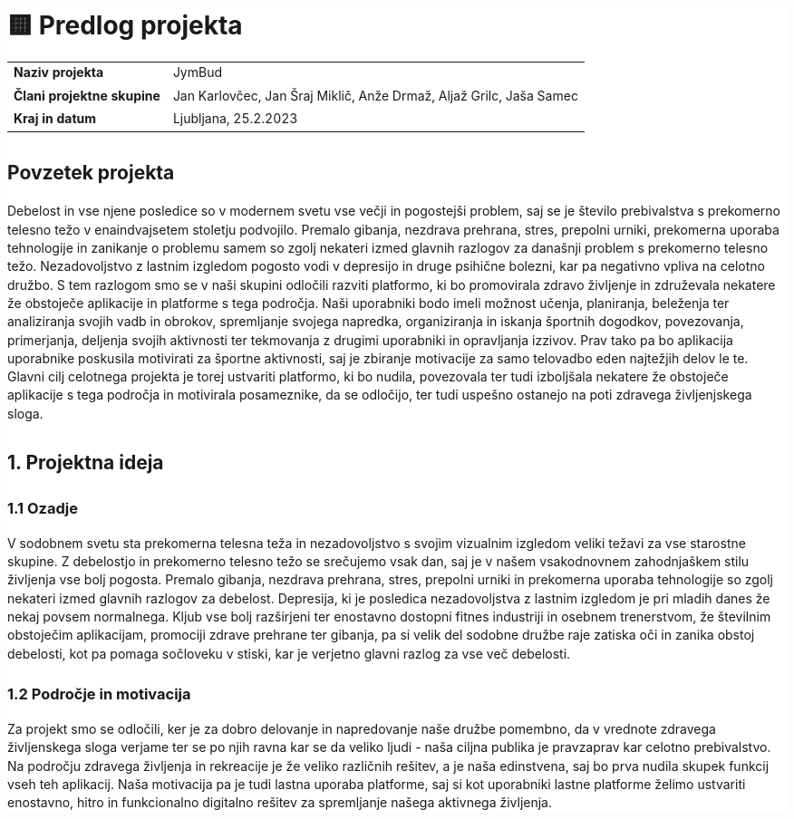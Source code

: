 # :yellow_square: Predlog projekta

|                             |                                                                |
| :-------------------------- | :------------------------------------------------------------- |
| **Naziv projekta**          | JymBud                           |
| **Člani projektne skupine** | Jan Karlovčec, Jan Šraj Miklič, Anže Drmaž, Aljaž Grilc, Jaša Samec |
| **Kraj in datum**           | Ljubljana, 25.2.2023                                |

## Povzetek projekta

Debelost in vse njene posledice so v modernem svetu vse večji in pogostejši problem, saj se je število prebivalstva s prekomerno telesno težo v enaindvajsetem stoletju podvojilo. Premalo gibanja, nezdrava prehrana, stres, prepolni urniki, prekomerna uporaba tehnologije in zanikanje o problemu samem so zgolj nekateri izmed glavnih razlogov za današnji problem s prekomerno telesno težo. Nezadovoljstvo z lastnim izgledom pogosto vodi v depresijo in druge psihične bolezni, kar pa negativno vpliva na celotno družbo. S tem razlogom smo se v naši skupini odločili razviti platformo, ki bo promovirala zdravo življenje in združevala nekatere že obstoječe aplikacije in platforme s tega področja. Naši uporabniki bodo imeli možnost učenja, planiranja, beleženja ter analiziranja svojih vadb in obrokov, spremljanje svojega napredka,  organiziranja in iskanja športnih dogodkov, povezovanja, primerjanja, deljenja svojih aktivnosti ter tekmovanja z drugimi uporabniki in opravljanja izzivov. Prav tako pa bo aplikacija uporabnike poskusila motivirati za športne aktivnosti, saj je zbiranje motivacije za samo telovadbo eden najtežjih delov le te. Glavni cilj celotnega projekta je torej ustvariti platformo, ki bo nudila, povezovala ter tudi izboljšala nekatere že obstoječe aplikacije s tega področja in motivirala posameznike, da se odločijo, ter tudi uspešno ostanejo na poti zdravega življenjskega sloga.


## 1. Projektna ideja

### 1.1 Ozadje

V sodobnem svetu sta prekomerna telesna teža in nezadovoljstvo s svojim vizualnim izgledom veliki težavi za vse starostne skupine. Z debelostjo in prekomerno telesno težo se srečujemo vsak dan, saj je v našem vsakodnovnem zahodnjaškem stilu življenja vse bolj pogosta. Premalo gibanja, nezdrava prehrana, stres, prepolni urniki in prekomerna uporaba tehnologije so zgolj nekateri izmed glavnih razlogov za debelost. Depresija, ki je posledica nezadovoljstva z lastnim izgledom je pri mladih danes že nekaj povsem normalnega. Kljub vse bolj razširjeni ter enostavno dostopni fitnes industriji in osebnem trenerstvom, že številnim obstoječim aplikacijam, promociji zdrave prehrane ter gibanja, pa si velik del sodobne družbe raje zatiska oči in zanika obstoj debelosti, kot pa pomaga sočloveku v stiski, kar je verjetno glavni razlog za vse več debelosti. 


### 1.2 Področje in motivacija

Za projekt smo se odločili, ker je za dobro delovanje in napredovanje naše družbe pomembno, da v vrednote zdravega življenskega sloga verjame ter se po njih ravna kar se da veliko ljudi - naša ciljna publika je pravzaprav kar celotno prebivalstvo. Na področju zdravega življenja in rekreacije je že veliko različnih rešitev, a je naša edinstvena, saj bo prva nudila skupek funkcij vseh teh aplikacij. Naša motivacija pa je tudi lastna uporaba platforme, saj si kot uporabniki lastne platforme želimo ustvariti enostavno, hitro in funkcionalno digitalno rešitev za spremljanje našega aktivnega življenja. 
